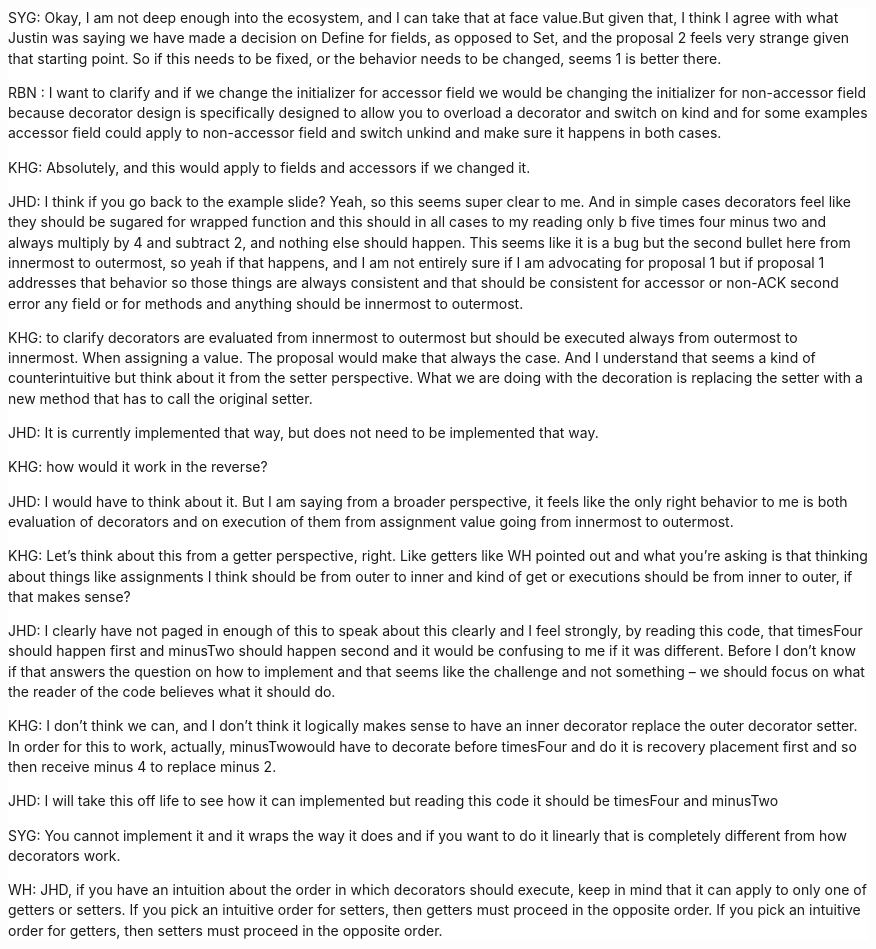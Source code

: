 SYG: Okay, I am not deep enough into the ecosystem, and I can take that at face value.But given that, I think I agree with what Justin was saying we have made a decision on Define for fields, as opposed to Set, and the proposal 2 feels very strange given that starting point. So if this needs to be fixed, or the behavior needs to be changed, seems 1 is better there.

RBN : I want to clarify and if we change the initializer for accessor field we would be changing the initializer for non-accessor field because decorator design is specifically designed to allow you to overload a decorator and switch on kind and for some examples accessor field could apply to non-accessor field and switch unkind and make sure it happens in both cases.

KHG: Absolutely, and this would apply to fields and accessors if we changed it.

JHD: I think if you go back to the example slide? Yeah, so this seems super clear to me. And in simple cases decorators feel like they should be sugared for wrapped function and this should in all cases to my reading only b five times four minus two and always multiply by 4 and subtract 2, and nothing else should happen. This seems like it is a bug but the second bullet here from innermost to outermost, so yeah if that happens, and I am not entirely sure if I am advocating for proposal 1 but if proposal 1 addresses that behavior so those things are always consistent and that should be consistent for accessor or non-ACK second error any field or for methods and anything should be innermost to outermost.

KHG: to clarify decorators are evaluated from innermost to outermost but should be executed always from outermost to innermost. When assigning a value. The proposal would make that always the case. And I understand that seems a kind of counterintuitive but think about it from the setter perspective. What we are doing with the decoration is replacing the setter with a new method that has to call the original setter.

JHD: It is currently implemented that way, but does not need to be implemented that way.

KHG: how would it work in the reverse?

JHD: I would have to think about it. But I am saying from a broader perspective, it feels like the only right behavior to me is both evaluation of decorators and on execution of them from assignment value going from innermost to outermost.

KHG: Let’s think about this from a getter perspective, right. Like getters like WH pointed out and what you’re asking is that thinking about things like assignments I think should be from outer to inner and kind of get or executions should be from inner to outer, if that makes sense?

JHD: I clearly have not paged in enough of this to speak about this clearly and I feel strongly, by reading this code, that timesFour should happen first and minusTwo should happen second and it would be confusing to me if it was different. Before I don’t know if that answers the question on how to implement and that seems like the challenge and not something – we should focus on what the reader of the code believes what it should do.

KHG: I don’t think we can, and I don’t think it logically makes sense to have an inner decorator replace the outer decorator setter. In order for this to work, actually, minusTwowould have to decorate before timesFour and do it is recovery placement first and so then receive minus 4 to replace minus 2.

JHD: I will take this off life to see how it can implemented but reading this code it should be timesFour and minusTwo

SYG: You cannot implement it and it wraps the way it does and if you want to do it linearly that is completely different from how decorators work.

WH: JHD, if you have an intuition about the order in which decorators should execute, keep in mind that it can apply to only one of getters or setters. If you pick an intuitive order for setters, then getters must proceed in the opposite order. If you pick an intuitive order for getters, then setters must proceed in the opposite order.
